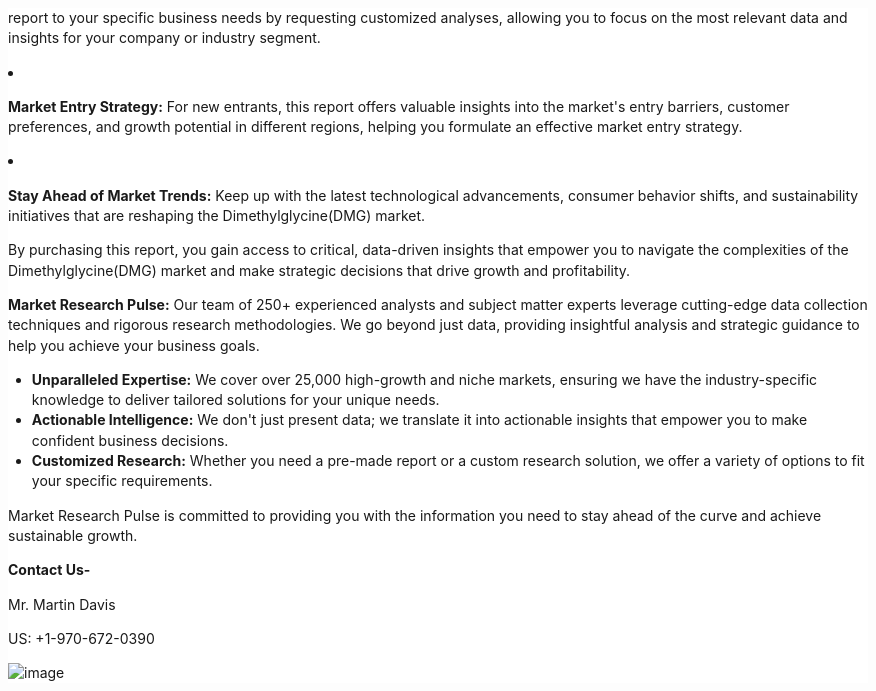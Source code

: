 report to your specific business needs by requesting customized analyses, allowing you to focus on the most relevant data and insights for your company or industry segment.</p></li><li><p><strong>Market Entry Strategy:</strong> For new entrants, this report offers valuable insights into the market's entry barriers, customer preferences, and growth potential in different regions, helping you formulate an effective market entry strategy.</p></li><li><p><strong>Stay Ahead of Market Trends:</strong> Keep up with the latest technological advancements, consumer behavior shifts, and sustainability initiatives that are reshaping the Dimethylglycine(DMG) market.</p></li></ol><p>By purchasing this report, you gain access to critical, data-driven insights that empower you to navigate the complexities of the Dimethylglycine(DMG) market and make strategic decisions that drive growth and profitability.</p><p><strong>Market Research Pulse:</strong>&nbsp;Our team of 250+ experienced analysts and subject matter experts leverage cutting-edge data collection techniques and rigorous research methodologies. We go beyond just data, providing insightful analysis and strategic guidance to help you achieve your business goals.</p><ul><li><strong>Unparalleled Expertise:</strong>&nbsp;We cover over 25,000 high-growth and niche markets, ensuring we have the industry-specific knowledge to deliver tailored solutions for your unique needs.</li><li><strong>Actionable Intelligence:</strong>&nbsp;We don't just present data; we translate it into actionable insights that empower you to make confident business decisions.</li><li><strong>Customized Research:</strong>&nbsp;Whether you need a pre-made report or a custom research solution, we offer a variety of options to fit your specific requirements.</li></ul><p>Market Research Pulse is committed to providing you with the information you need to stay ahead of the curve and achieve sustainable growth.</p><p><strong>Contact Us-</strong></p><p>Mr. Martin Davis</p><p>US: +1-970-672-0390</p>
![image](https://github.com/user-attachments/assets/ae6a1464-e610-4bc8-bcee-9eec8fd3fba1)

